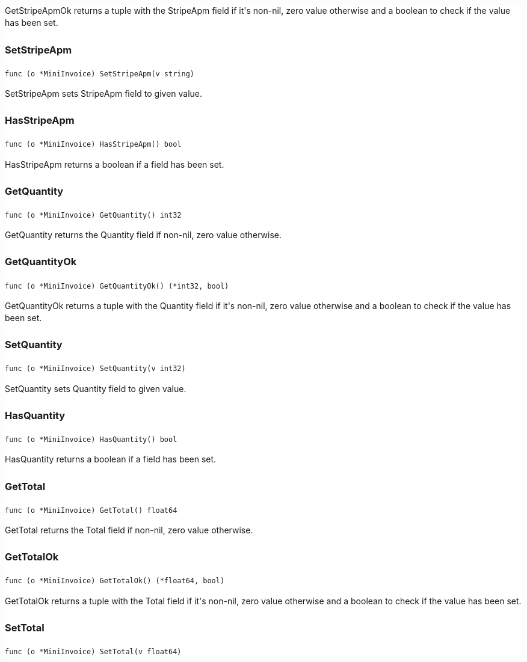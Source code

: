 GetStripeApmOk returns a tuple with the StripeApm field if it's non-nil, zero value otherwise
and a boolean to check if the value has been set.

### SetStripeApm

`func (o *MiniInvoice) SetStripeApm(v string)`

SetStripeApm sets StripeApm field to given value.

### HasStripeApm

`func (o *MiniInvoice) HasStripeApm() bool`

HasStripeApm returns a boolean if a field has been set.

### GetQuantity

`func (o *MiniInvoice) GetQuantity() int32`

GetQuantity returns the Quantity field if non-nil, zero value otherwise.

### GetQuantityOk

`func (o *MiniInvoice) GetQuantityOk() (*int32, bool)`

GetQuantityOk returns a tuple with the Quantity field if it's non-nil, zero value otherwise
and a boolean to check if the value has been set.

### SetQuantity

`func (o *MiniInvoice) SetQuantity(v int32)`

SetQuantity sets Quantity field to given value.

### HasQuantity

`func (o *MiniInvoice) HasQuantity() bool`

HasQuantity returns a boolean if a field has been set.

### GetTotal

`func (o *MiniInvoice) GetTotal() float64`

GetTotal returns the Total field if non-nil, zero value otherwise.

### GetTotalOk

`func (o *MiniInvoice) GetTotalOk() (*float64, bool)`

GetTotalOk returns a tuple with the Total field if it's non-nil, zero value otherwise
and a boolean to check if the value has been set.

### SetTotal

`func (o *MiniInvoice) SetTotal(v float64)`
